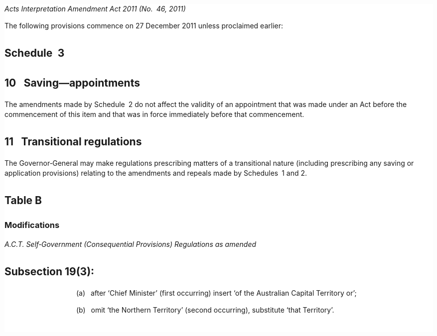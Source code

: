 _Acts Interpretation Amendment Act 2011 (No. 46, 2011)_

The following provisions commence on 27 December 2011 unless proclaimed earlier:

## Schedule 3

## 10  Saving—appointments

The amendments made by Schedule 2 do not affect the validity of an appointment that was made under an Act before the commencement of this item and that was in force immediately before that commencement.

## 11  Transitional regulations

The Governor‑General may make regulations prescribing matters of a transitional nature (including prescribing any saving or application provisions) relating to the amendments and repeals made by Schedules 1 and 2.

## Table B

### Modifications

_A.C.T. Self‑Government (Consequential Provisions) Regulations as amended_

## Subsection 19(3):

                     (a)  after ‘Chief Minister’ (first occurring) insert ‘of the Australian Capital Territory or’;

                     (b)  omit ‘the Northern Territory’ (second occurring), substitute ‘that Territory’.

 

